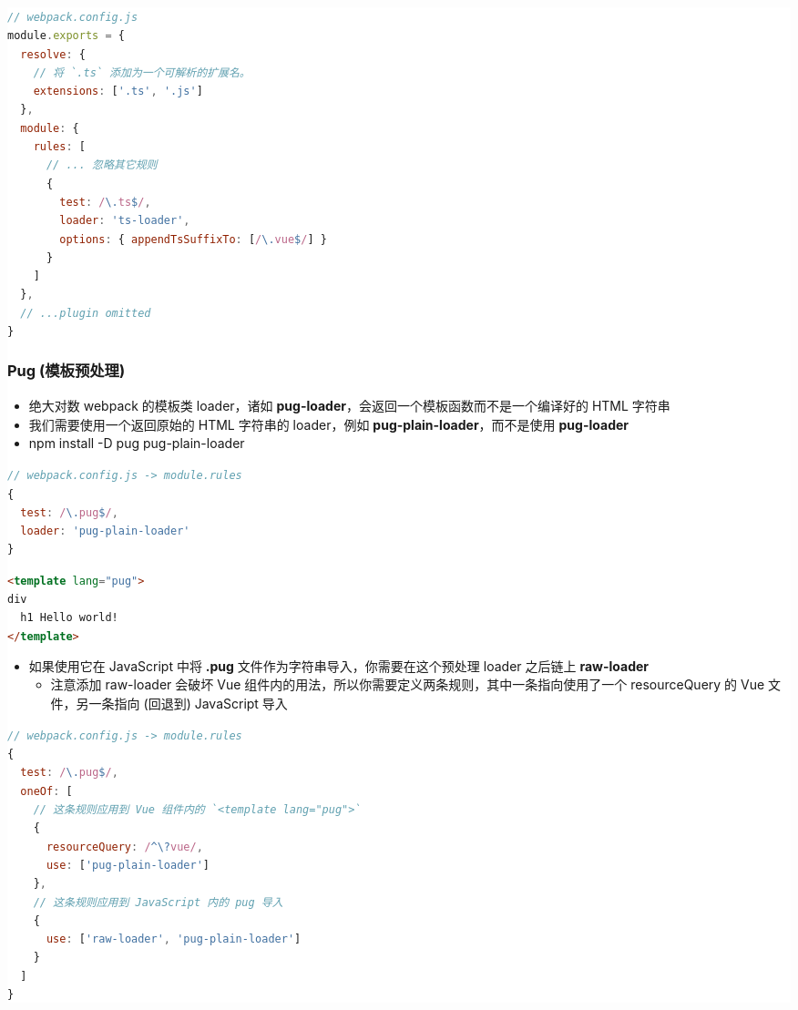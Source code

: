 ```js
// webpack.config.js
module.exports = {
  resolve: {
    // 将 `.ts` 添加为一个可解析的扩展名。
    extensions: ['.ts', '.js']
  },
  module: {
    rules: [
      // ... 忽略其它规则
      {
        test: /\.ts$/,
        loader: 'ts-loader',
        options: { appendTsSuffixTo: [/\.vue$/] }
      }
    ]
  },
  // ...plugin omitted
}
```

### Pug (模板预处理)

- 绝大对数 webpack 的模板类 loader，诸如 **pug-loader**，会返回一个模板函数而不是一个编译好的 HTML 字符串
- 我们需要使用一个返回原始的 HTML 字符串的 loader，例如 **pug-plain-loader**，而不是使用 **pug-loader**
- npm install -D pug pug-plain-loader

```js
// webpack.config.js -> module.rules
{
  test: /\.pug$/,
  loader: 'pug-plain-loader'
}
```

```html
<template lang="pug">
div
  h1 Hello world!
</template>
```

- 如果使用它在 JavaScript 中将 **.pug** 文件作为字符串导入，你需要在这个预处理 loader 之后链上 **raw-loader**
  - 注意添加 raw-loader 会破坏 Vue 组件内的用法，所以你需要定义两条规则，其中一条指向使用了一个 resourceQuery 的 Vue 文件，另一条指向 (回退到) JavaScript 导入

```js
// webpack.config.js -> module.rules
{
  test: /\.pug$/,
  oneOf: [
    // 这条规则应用到 Vue 组件内的 `<template lang="pug">`
    {
      resourceQuery: /^\?vue/,
      use: ['pug-plain-loader']
    },
    // 这条规则应用到 JavaScript 内的 pug 导入
    {
      use: ['raw-loader', 'pug-plain-loader']
    }
  ]
}
```
